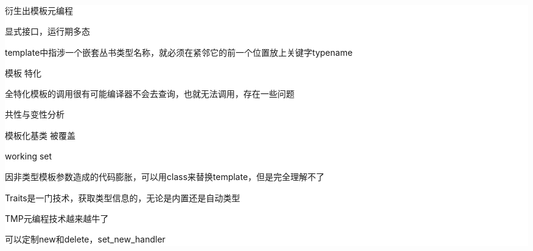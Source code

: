 衍生出模板元编程

显式接口，运行期多态

template中指涉一个嵌套丛书类型名称，就必须在紧邻它的前一个位置放上关键字typename

模板 特化

全特化模板的调用很有可能编译器不会去查询，也就无法调用，存在一些问题


共性与变性分析

模板化基类 被覆盖

working set

因非类型模板参数造成的代码膨胀，可以用class来替换template，但是完全理解不了

Traits是一门技术，获取类型信息的，无论是内置还是自动类型

TMP元编程技术越来越牛了

可以定制new和delete，set_new_handler
